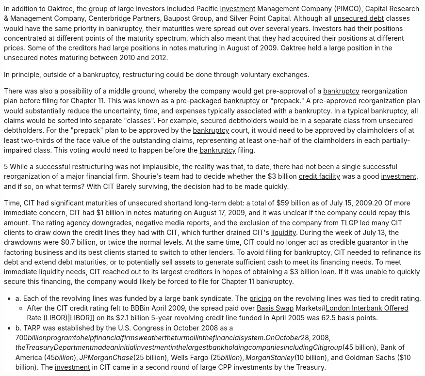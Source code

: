 In addition to Oaktree,  the group of large investors included Pacific [Investment](../../../Advanced%20Investments/An%20Asset%20Allocation%20Primer.md) Management Company (PIMCO),  Capital Research & Management Company,  Centerbridge Partners,  Baupost Group,  and Silver Point Capital. Although all [unsecured debt](../../../Course%20Notes/HBR%20Notes/HBR%20Case%20Study-%20Oaktree.md) classes would have the same priority in bankruptcy,  their maturities were spread out over several years. Investors had their positions concentrated at different points of the maturity spectrum,  which also meant that they had acquired their positions at different prices. Some of the creditors had large positions in notes maturing in August of 2009. Oaktree held a large position in the unsecured notes maturing between 2010 and 2012.

In principle,  outside of a bankruptcy,  restructuring could be done through voluntary exchanges.

There was also a possibility of a middle ground,  whereby the company would get pre-approval of a [bankruptcy](../../../Course%20Notes/HBR%20Notes/A%20Strategic%20Perspective%20on%20Bankruptcy.md) reorganization plan before filing for Chapter 11. This was known as a pre-packaged [bankruptcy](../../../Course%20Notes/HBR%20Notes/A%20Strategic%20Perspective%20on%20Bankruptcy.md) or "prepack." A pre-approved reorganization plan would substantially reduce the uncertainty,  time,  and expenses typically associated with a bankruptcy. In a typical bankruptcy,  all claims would be sorted into separate "classes". For example,  secured debtholders would be in a separate class from unsecured debtholders. For the "prepack" plan to be approved by the [bankruptcy](../../../Course%20Notes/HBR%20Notes/A%20Strategic%20Perspective%20on%20Bankruptcy.md) court,  it would need to be approved by claimholders of at least two-thirds of the face value of the outstanding claims,  representing at least one-half of the claimholders in each partially-impaired class. This voting would need to happen before the [bankruptcy](../../../Course%20Notes/HBR%20Notes/A%20Strategic%20Perspective%20on%20Bankruptcy.md) filing.

5 While a successful restructuring was not implausible,  the reality was that,  to date,  there had not been a single successful reorganization of a major financial firm. Shourie's team had to decide whether the $3 billion [credit facility](Oaktree%20and%20the%20Restructuring%20of%20Cit%20Group%20(b).md) was a good [investment](../../../Advanced%20Investments/An%20Asset%20Allocation%20Primer.md),  and if so,  on what terms? With CIT
Barely surviving,  the decision had to be made quickly.

Time,  CIT had significant maturities of unsecured shortand long-term debt: a total of $59 billion as of July 15,         2009.20 Of more immediate concern,         CIT had $1 billion in notes maturing on August 17,  2009,  and it was unclear if the company could repay this amount. The rating agency downgrades,  negative media reports,  and the exclusion of the company from TLGP led many CIT clients to draw down the credit lines they had with CIT,  which further drained CIT's [liquidity](../../III.%20Liquidity%20of%20Assets/Class%205-%20Private%20Information,%20Liquidity,%20and%20Securitization/Class%20Note%2010%20Liquidity%20and%20Class%20Note%2010%20Liquidity%20and%20Liquidity%20Managementliquidity%20management.md). During the week of July 13,  the drawdowns were $0.7 billion,         or twice the normal levels. At the same time,         CIT could no longer act as credible guarantor in the factoring business and its best clients started to switch to other lenders. To avoid filing for bankruptcy,         CIT needed to refinance its debt and extend debt maturities,         or to potentially sell assets to generate sufficient cash to meet its financing needs. To meet immediate liquidity needs,         CIT reached out to its largest creditors in hopes of obtaining a $3 billion loan. If it was unable to quickly secure this financing,  the company would likely be forced to file for Chapter 11 bankruptcy.

- a. Each of the revolving lines was funded by a large bank syndicate. The [pricing](../../../Financial%20Markets/Fixed%20Income%20Securities%20Tools%20for%20Today's%20Markets/Chapter%207/Arbitrage%20Pricing%20of%20Derivatives.md) on the revolving lines was tied to credit rating.
	- After the CIT credit rating felt to BBBin April 2009,  the spread paid over [Basis Swap](A%20Guide%20to%20the%20Front%20End%20and%20[[Basis%20Swaps) Markets#[London Interbank Offered Rate](../../../Financial%20Markets/Fixed%20Income%20Securities%20Tools%20for%20Today's%20Markets/Chapter%2012/Short-Term%20Rates%20and%20the%20Transition%20from%20LIBOR.md) (LIBOR)|LIBOR]] on its $2.1 billion 5-year revolving credit line funded in April 2005 was 62.5 basis points.
- b. TARP was established by the U.S. Congress in October 2008 as a $700 billion program to help financial firms weather the turmoil in the financial system. On October 28,         2008,         the Treasury Department made an initial investment in the largest bank holding companies including Citigroup ($45 billion),  Bank of America ($45 billion),         JP Morgan Chase ($25 billion),  Wells Fargo ($25 billion),         Morgan Stanley ($10 billion),  and Goldman Sachs ($10 billion). The [investment](../../../Advanced%20Investments/An%20Asset%20Allocation%20Primer.md) in CIT came in a second round of large CPP investments by the Treasury.